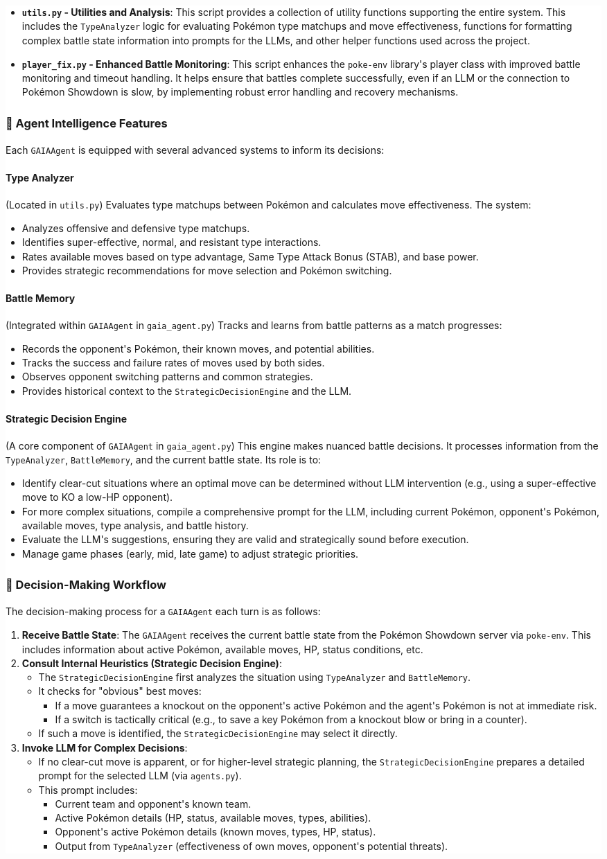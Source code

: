 - **`utils.py` - Utilities and Analysis**: This script provides a collection of utility functions supporting the entire system. This includes the `TypeAnalyzer` logic for evaluating Pokémon type matchups and move effectiveness, functions for formatting complex battle state information into prompts for the LLMs, and other helper functions used across the project.

- **`player_fix.py` - Enhanced Battle Monitoring**: This script enhances the `poke-env` library's player class with improved battle monitoring and timeout handling. It helps ensure that battles complete successfully, even if an LLM or the connection to Pokémon Showdown is slow, by implementing robust error handling and recovery mechanisms.

### 🧠 Agent Intelligence Features

Each `GAIAAgent` is equipped with several advanced systems to inform its decisions:

#### Type Analyzer
(Located in `utils.py`)
Evaluates type matchups between Pokémon and calculates move effectiveness. The system:
- Analyzes offensive and defensive type matchups.
- Identifies super-effective, normal, and resistant type interactions.
- Rates available moves based on type advantage, Same Type Attack Bonus (STAB), and base power.
- Provides strategic recommendations for move selection and Pokémon switching.

#### Battle Memory
(Integrated within `GAIAAgent` in `gaia_agent.py`)
Tracks and learns from battle patterns as a match progresses:
- Records the opponent's Pokémon, their known moves, and potential abilities.
- Tracks the success and failure rates of moves used by both sides.
- Observes opponent switching patterns and common strategies.
- Provides historical context to the `StrategicDecisionEngine` and the LLM.

#### Strategic Decision Engine
(A core component of `GAIAAgent` in `gaia_agent.py`)
This engine makes nuanced battle decisions. It processes information from the `TypeAnalyzer`, `BattleMemory`, and the current battle state. Its role is to:
- Identify clear-cut situations where an optimal move can be determined without LLM intervention (e.g., using a super-effective move to KO a low-HP opponent).
- For more complex situations, compile a comprehensive prompt for the LLM, including current Pokémon, opponent's Pokémon, available moves, type analysis, and battle history.
- Evaluate the LLM's suggestions, ensuring they are valid and strategically sound before execution.
- Manage game phases (early, mid, late game) to adjust strategic priorities.

### 🔁 Decision-Making Workflow

The decision-making process for a `GAIAAgent` each turn is as follows:

1.  **Receive Battle State**: The `GAIAAgent` receives the current battle state from the Pokémon Showdown server via `poke-env`. This includes information about active Pokémon, available moves, HP, status conditions, etc.
2.  **Consult Internal Heuristics (Strategic Decision Engine)**:
    *   The `StrategicDecisionEngine` first analyzes the situation using `TypeAnalyzer` and `BattleMemory`.
    *   It checks for "obvious" best moves:
        *   If a move guarantees a knockout on the opponent's active Pokémon and the agent's Pokémon is not at immediate risk.
        *   If a switch is tactically critical (e.g., to save a key Pokémon from a knockout blow or bring in a counter).
    *   If such a move is identified, the `StrategicDecisionEngine` may select it directly.
3.  **Invoke LLM for Complex Decisions**:
    *   If no clear-cut move is apparent, or for higher-level strategic planning, the `StrategicDecisionEngine` prepares a detailed prompt for the selected LLM (via `agents.py`).
    *   This prompt includes:
        *   Current team and opponent's known team.
        *   Active Pokémon details (HP, status, available moves, types, abilities).
        *   Opponent's active Pokémon details (known moves, types, HP, status).
        *   Output from `TypeAnalyzer` (effectiveness of own moves, opponent's potential threats).